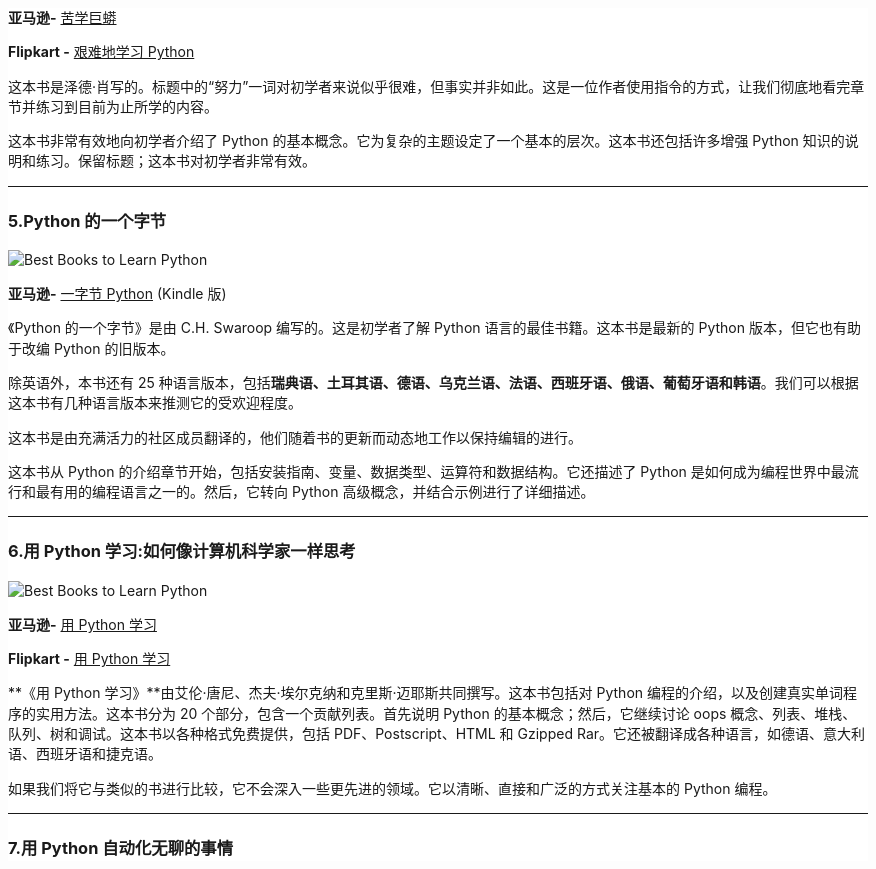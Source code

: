 **亚马逊-** [苦学巨蟒](https://www.amazon.com/Learn-Python-Hard-Way-Introduction/dp/0134692888/ref=sr_1_1?crid=29REPSZZX54L2&dchild=1&keywords=learn+python+the+hard+way+3rd+edition&qid=1605437667&s=books&sprefix=Learn+Python+the+%2Cstripbooks-intl-ship%2C424&sr=1-1)

**Flipkart -** [艰难地学习 Python](https://www.flipkart.com/learn-python-hard-way-1-disc/p/itmfbdkb3suh2etu?pid=9789332582101&lid=LSTBOK9789332582101UP8M9H&marketplace=FLIPKART&srno=s_1_1&otracker=AS_QueryStore_OrganicAutoSuggest_1_22_na_na_ps&otracker1=AS_QueryStore_OrganicAutoSuggest_1_22_na_na_ps&fm=SEARCH&iid=d6c7727a-12ec-4aa4-a297-f625541089f1.9789332582101.SEARCH&ppt=sp&ppn=sp&ssid=35zu9ukmds0000001605437699054&qH=cd14787cb091fde8)

这本书是泽德·肖写的。标题中的“努力”一词对初学者来说似乎很难，但事实并非如此。这是一位作者使用指令的方式，让我们彻底地看完章节并练习到目前为止所学的内容。

这本书非常有效地向初学者介绍了 Python 的基本概念。它为复杂的主题设定了一个基本的层次。这本书还包括许多增强 Python 知识的说明和练习。保留标题；这本书对初学者非常有效。

* * *

### 5.Python 的一个字节

![Best Books to Learn Python](img/b9fe1a32d790e57c1045175216d12297.png)

**亚马逊-** [一字节 Python](https://www.amazon.com/s?k=a+byte+of+python&crid=3KLSYLCJL7HFK&sprefix=A+Byte+%2Cstripbooks-intl-ship%2C517&ref=nb_sb_ss_fb_1_7) (Kindle 版)

《Python 的一个字节》是由 C.H. Swaroop 编写的。这是初学者了解 Python 语言的最佳书籍。这本书是最新的 Python 版本，但它也有助于改编 Python 的旧版本。

除英语外，本书还有 25 种语言版本，包括**瑞典语、土耳其语、德语、乌克兰语、法语、西班牙语、俄语、葡萄牙语和韩语**。我们可以根据这本书有几种语言版本来推测它的受欢迎程度。

这本书是由充满活力的社区成员翻译的，他们随着书的更新而动态地工作以保持编辑的进行。

这本书从 Python 的介绍章节开始，包括安装指南、变量、数据类型、运算符和数据结构。它还描述了 Python 是如何成为编程世界中最流行和最有用的编程语言之一的。然后，它转向 Python 高级概念，并结合示例进行了详细描述。

* * *

### 6.用 Python 学习:如何像计算机科学家一样思考

![Best Books to Learn Python](img/d54cbb856338600b52f76146fda94ba9.png)

**亚马逊-** [用 Python 学习](https://www.amazon.com/Learning-Python-5th-Mark-Lutz/dp/1449355730/ref=sr_1_1?crid=1G4ZM1PDHUZIF&dchild=1&keywords=learning+with+python&qid=1605437926&sprefix=Learning+with+Python%2Caps%2C412&sr=8-1)

**Flipkart -** [用 Python 学习](https://www.flipkart.com/learning-python/p/itmfbxzffrguf6k2?pid=9789351102014&lid=LSTBOK97893511020149PMRFC&marketplace=FLIPKART&srno=s_1_1&otracker=search&otracker1=search&fm=SEARCH&iid=d58ddb0c-cd96-4a59-b27b-2e90aa0e81c4.9789351102014.SEARCH&ppt=sp&ppn=sp&ssid=dugtnh4ffk0000001605437968009&qH=3764178f844fdbfc)

**《用 Python 学习》**由艾伦·唐尼、杰夫·埃尔克纳和克里斯·迈耶斯共同撰写。这本书包括对 Python 编程的介绍，以及创建真实单词程序的实用方法。这本书分为 20 个部分，包含一个贡献列表。首先说明 Python 的基本概念；然后，它继续讨论 oops 概念、列表、堆栈、队列、树和调试。这本书以各种格式免费提供，包括 PDF、Postscript、HTML 和 Gzipped Rar。它还被翻译成各种语言，如德语、意大利语、西班牙语和捷克语。

如果我们将它与类似的书进行比较，它不会深入一些更先进的领域。它以清晰、直接和广泛的方式关注基本的 Python 编程。

* * *

### 7.用 Python 自动化无聊的事情
